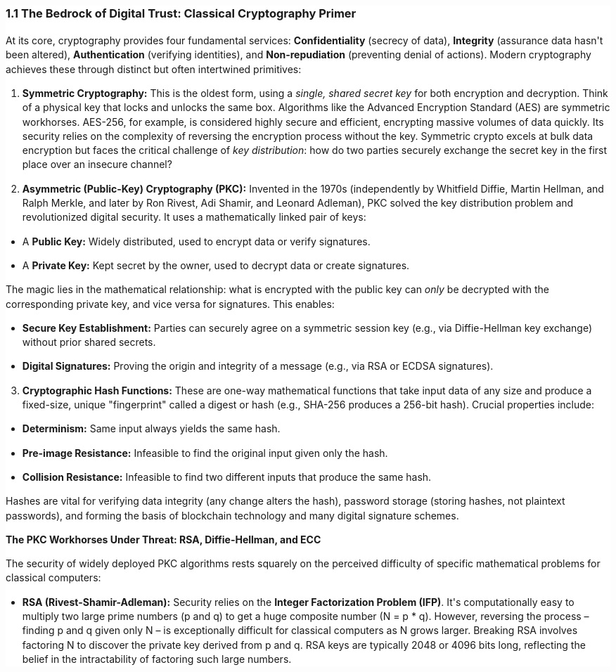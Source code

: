 ### 1.1 The Bedrock of Digital Trust: Classical Cryptography Primer

At its core, cryptography provides four fundamental services: **Confidentiality** (secrecy of data), **Integrity** (assurance data hasn't been altered), **Authentication** (verifying identities), and **Non-repudiation** (preventing denial of actions). Modern cryptography achieves these through distinct but often intertwined primitives:

1.  **Symmetric Cryptography:** This is the oldest form, using a *single, shared secret key* for both encryption and decryption. Think of a physical key that locks and unlocks the same box. Algorithms like the Advanced Encryption Standard (AES) are symmetric workhorses. AES-256, for example, is considered highly secure and efficient, encrypting massive volumes of data quickly. Its security relies on the complexity of reversing the encryption process without the key. Symmetric crypto excels at bulk data encryption but faces the critical challenge of *key distribution*: how do two parties securely exchange the secret key in the first place over an insecure channel?

2.  **Asymmetric (Public-Key) Cryptography (PKC):** Invented in the 1970s (independently by Whitfield Diffie, Martin Hellman, and Ralph Merkle, and later by Ron Rivest, Adi Shamir, and Leonard Adleman), PKC solved the key distribution problem and revolutionized digital security. It uses a mathematically linked pair of keys:

*   A **Public Key:** Widely distributed, used to encrypt data or verify signatures.

*   A **Private Key:** Kept secret by the owner, used to decrypt data or create signatures.

The magic lies in the mathematical relationship: what is encrypted with the public key can *only* be decrypted with the corresponding private key, and vice versa for signatures. This enables:

*   **Secure Key Establishment:** Parties can securely agree on a symmetric session key (e.g., via Diffie-Hellman key exchange) without prior shared secrets.

*   **Digital Signatures:** Proving the origin and integrity of a message (e.g., via RSA or ECDSA signatures).

3.  **Cryptographic Hash Functions:** These are one-way mathematical functions that take input data of any size and produce a fixed-size, unique "fingerprint" called a digest or hash (e.g., SHA-256 produces a 256-bit hash). Crucial properties include:

*   **Determinism:** Same input always yields the same hash.

*   **Pre-image Resistance:** Infeasible to find the original input given only the hash.

*   **Collision Resistance:** Infeasible to find two different inputs that produce the same hash.

Hashes are vital for verifying data integrity (any change alters the hash), password storage (storing hashes, not plaintext passwords), and forming the basis of blockchain technology and many digital signature schemes.

**The PKC Workhorses Under Threat: RSA, Diffie-Hellman, and ECC**

The security of widely deployed PKC algorithms rests squarely on the perceived difficulty of specific mathematical problems for classical computers:

*   **RSA (Rivest-Shamir-Adleman):** Security relies on the **Integer Factorization Problem (IFP)**. It's computationally easy to multiply two large prime numbers (p and q) to get a huge composite number (N = p * q). However, reversing the process – finding p and q given only N – is exceptionally difficult for classical computers as N grows larger. Breaking RSA involves factoring N to discover the private key derived from p and q. RSA keys are typically 2048 or 4096 bits long, reflecting the belief in the intractability of factoring such large numbers.
